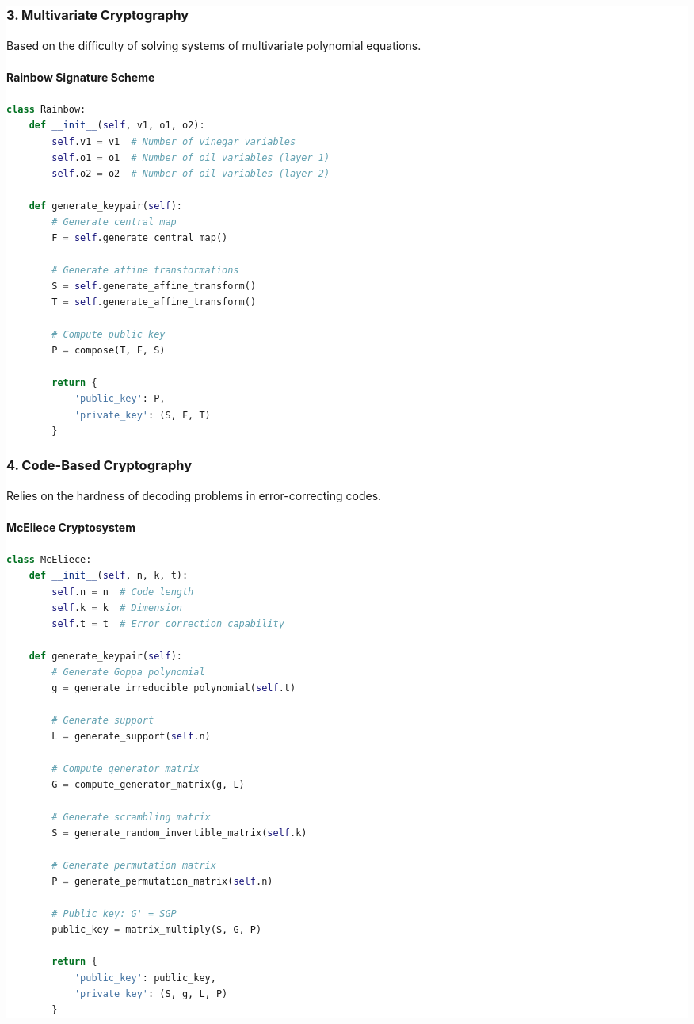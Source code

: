 ### 3. Multivariate Cryptography

Based on the difficulty of solving systems of multivariate polynomial equations.

#### Rainbow Signature Scheme
```python
class Rainbow:
    def __init__(self, v1, o1, o2):
        self.v1 = v1  # Number of vinegar variables
        self.o1 = o1  # Number of oil variables (layer 1)
        self.o2 = o2  # Number of oil variables (layer 2)
        
    def generate_keypair(self):
        # Generate central map
        F = self.generate_central_map()
        
        # Generate affine transformations
        S = self.generate_affine_transform()
        T = self.generate_affine_transform()
        
        # Compute public key
        P = compose(T, F, S)
        
        return {
            'public_key': P,
            'private_key': (S, F, T)
        }
```

### 4. Code-Based Cryptography

Relies on the hardness of decoding problems in error-correcting codes.

#### McEliece Cryptosystem
```python
class McEliece:
    def __init__(self, n, k, t):
        self.n = n  # Code length
        self.k = k  # Dimension
        self.t = t  # Error correction capability
        
    def generate_keypair(self):
        # Generate Goppa polynomial
        g = generate_irreducible_polynomial(self.t)
        
        # Generate support
        L = generate_support(self.n)
        
        # Compute generator matrix
        G = compute_generator_matrix(g, L)
        
        # Generate scrambling matrix
        S = generate_random_invertible_matrix(self.k)
        
        # Generate permutation matrix
        P = generate_permutation_matrix(self.n)
        
        # Public key: G' = SGP
        public_key = matrix_multiply(S, G, P)
        
        return {
            'public_key': public_key,
            'private_key': (S, g, L, P)
        }
```